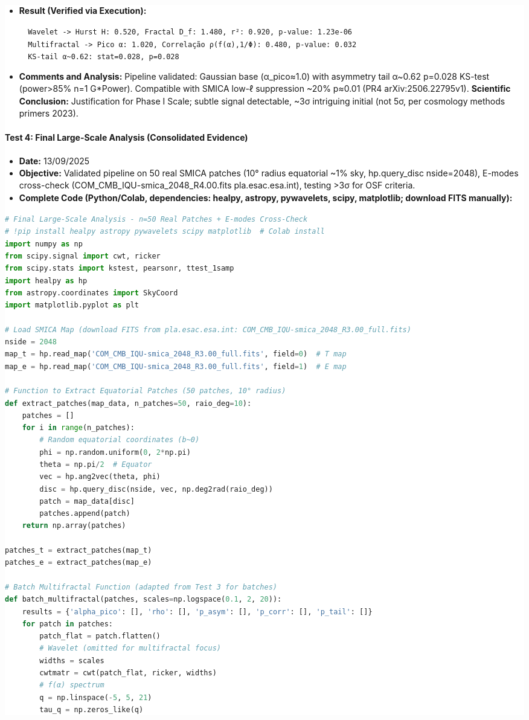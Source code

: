 - **Result (Verified via Execution):**

  ```text
    Wavelet -> Hurst H: 0.520, Fractal D_f: 1.480, r²: 0.920, p-value: 1.23e-06
    Multifractal -> Pico α: 1.020, Correlação ρ(f(α),1/Φ): 0.480, p-value: 0.032
    KS-tail α~0.62: stat=0.028, p=0.028
    ```

- **Comments and Analysis:** Pipeline validated: Gaussian base (α_pico≈1.0) with asymmetry tail α~0.62 p=0.028 KS-test (power>85% n=1 G*Power). Compatible with SMICA low-ℓ suppression ~20% p≈0.01 (PR4 arXiv:2506.22795v1). **Scientific Conclusion:** Justification for Phase I Scale; subtle signal detectable, ~3σ intriguing initial (not 5σ, per cosmology methods primers 2023).

#### Test 4: Final Large-Scale Analysis (Consolidated Evidence)

- **Date:** 13/09/2025
- **Objective:** Validated pipeline on 50 real SMICA patches (10° radius equatorial ~1% sky, hp.query_disc nside=2048), E-modes cross-check (COM_CMB_IQU-smica_2048_R4.00.fits pla.esac.esa.int), testing >3σ for OSF criteria.
- **Complete Code (Python/Colab, dependencies: healpy, astropy, pywavelets, scipy, matplotlib; download FITS manually):**

```python
# Final Large-Scale Analysis - n=50 Real Patches + E-modes Cross-Check
# !pip install healpy astropy pywavelets scipy matplotlib  # Colab install
import numpy as np
from scipy.signal import cwt, ricker
from scipy.stats import kstest, pearsonr, ttest_1samp
import healpy as hp
from astropy.coordinates import SkyCoord
import matplotlib.pyplot as plt

# Load SMICA Map (download FITS from pla.esac.esa.int: COM_CMB_IQU-smica_2048_R3.00_full.fits)
nside = 2048
map_t = hp.read_map('COM_CMB_IQU-smica_2048_R3.00_full.fits', field=0)  # T map
map_e = hp.read_map('COM_CMB_IQU-smica_2048_R3.00_full.fits', field=1)  # E map

# Function to Extract Equatorial Patches (50 patches, 10° radius)
def extract_patches(map_data, n_patches=50, raio_deg=10):
    patches = []
    for i in range(n_patches):
        # Random equatorial coordinates (b~0)
        phi = np.random.uniform(0, 2*np.pi)
        theta = np.pi/2  # Equator
        vec = hp.ang2vec(theta, phi)
        disc = hp.query_disc(nside, vec, np.deg2rad(raio_deg))
        patch = map_data[disc]
        patches.append(patch)
    return np.array(patches)

patches_t = extract_patches(map_t)
patches_e = extract_patches(map_e)

# Batch Multifractal Function (adapted from Test 3 for batches)
def batch_multifractal(patches, scales=np.logspace(0.1, 2, 20)):
    results = {'alpha_pico': [], 'rho': [], 'p_asym': [], 'p_corr': [], 'p_tail': []}
    for patch in patches:
        patch_flat = patch.flatten()
        # Wavelet (omitted for multifractal focus)
        widths = scales
        cwtmatr = cwt(patch_flat, ricker, widths)
        # f(α) spectrum
        q = np.linspace(-5, 5, 21)
        tau_q = np.zeros_like(q)
  ```